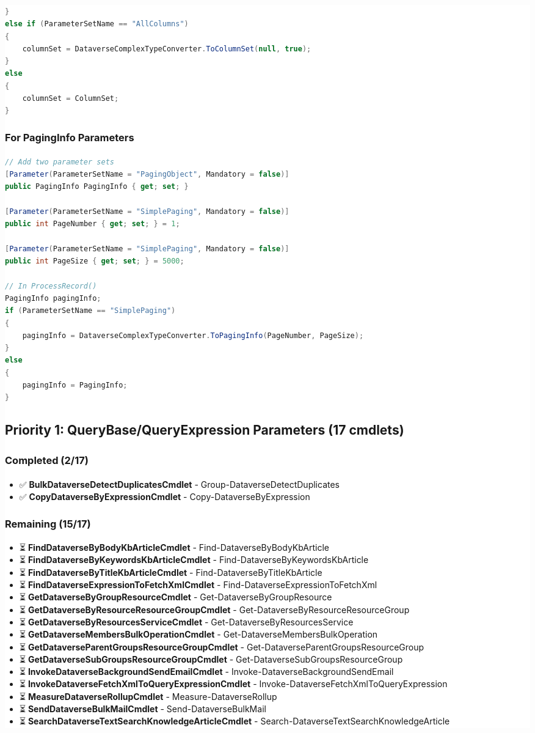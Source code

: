 ```csharp
}
else if (ParameterSetName == "AllColumns")
{
    columnSet = DataverseComplexTypeConverter.ToColumnSet(null, true);
}
else
{
    columnSet = ColumnSet;
}
```

### For PagingInfo Parameters

```csharp
// Add two parameter sets
[Parameter(ParameterSetName = "PagingObject", Mandatory = false)]
public PagingInfo PagingInfo { get; set; }

[Parameter(ParameterSetName = "SimplePaging", Mandatory = false)]
public int PageNumber { get; set; } = 1;

[Parameter(ParameterSetName = "SimplePaging", Mandatory = false)]
public int PageSize { get; set; } = 5000;

// In ProcessRecord()
PagingInfo pagingInfo;
if (ParameterSetName == "SimplePaging")
{
    pagingInfo = DataverseComplexTypeConverter.ToPagingInfo(PageNumber, PageSize);
}
else
{
    pagingInfo = PagingInfo;
}
```

## Priority 1: QueryBase/QueryExpression Parameters (17 cmdlets)

### Completed (2/17)
- ✅ **BulkDataverseDetectDuplicatesCmdlet** - Group-DataverseDetectDuplicates
- ✅ **CopyDataverseByExpressionCmdlet** - Copy-DataverseByExpression

### Remaining (15/17)
- ⏳ **FindDataverseByBodyKbArticleCmdlet** - Find-DataverseByBodyKbArticle
- ⏳ **FindDataverseByKeywordsKbArticleCmdlet** - Find-DataverseByKeywordsKbArticle
- ⏳ **FindDataverseByTitleKbArticleCmdlet** - Find-DataverseByTitleKbArticle
- ⏳ **FindDataverseExpressionToFetchXmlCmdlet** - Find-DataverseExpressionToFetchXml
- ⏳ **GetDataverseByGroupResourceCmdlet** - Get-DataverseByGroupResource
- ⏳ **GetDataverseByResourceResourceGroupCmdlet** - Get-DataverseByResourceResourceGroup
- ⏳ **GetDataverseByResourcesServiceCmdlet** - Get-DataverseByResourcesService
- ⏳ **GetDataverseMembersBulkOperationCmdlet** - Get-DataverseMembersBulkOperation
- ⏳ **GetDataverseParentGroupsResourceGroupCmdlet** - Get-DataverseParentGroupsResourceGroup
- ⏳ **GetDataverseSubGroupsResourceGroupCmdlet** - Get-DataverseSubGroupsResourceGroup
- ⏳ **InvokeDataverseBackgroundSendEmailCmdlet** - Invoke-DataverseBackgroundSendEmail
- ⏳ **InvokeDataverseFetchXmlToQueryExpressionCmdlet** - Invoke-DataverseFetchXmlToQueryExpression
- ⏳ **MeasureDataverseRollupCmdlet** - Measure-DataverseRollup
- ⏳ **SendDataverseBulkMailCmdlet** - Send-DataverseBulkMail
- ⏳ **SearchDataverseTextSearchKnowledgeArticleCmdlet** - Search-DataverseTextSearchKnowledgeArticle

